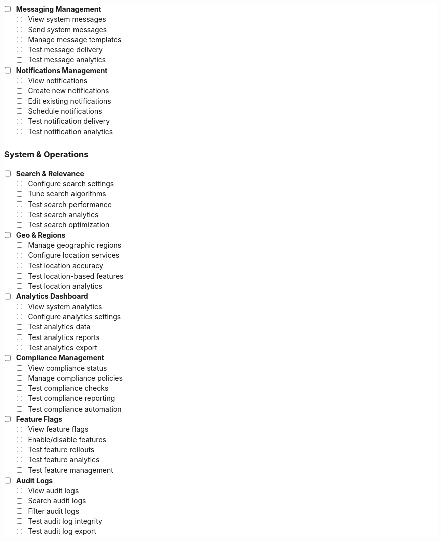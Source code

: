 - [ ] **Messaging Management**
  - [ ] View system messages
  - [ ] Send system messages
  - [ ] Manage message templates
  - [ ] Test message delivery
  - [ ] Test message analytics

- [ ] **Notifications Management**
  - [ ] View notifications
  - [ ] Create new notifications
  - [ ] Edit existing notifications
  - [ ] Schedule notifications
  - [ ] Test notification delivery
  - [ ] Test notification analytics

### System & Operations
- [ ] **Search & Relevance**
  - [ ] Configure search settings
  - [ ] Tune search algorithms
  - [ ] Test search performance
  - [ ] Test search analytics
  - [ ] Test search optimization

- [ ] **Geo & Regions**
  - [ ] Manage geographic regions
  - [ ] Configure location services
  - [ ] Test location accuracy
  - [ ] Test location-based features
  - [ ] Test location analytics

- [ ] **Analytics Dashboard**
  - [ ] View system analytics
  - [ ] Configure analytics settings
  - [ ] Test analytics data
  - [ ] Test analytics reports
  - [ ] Test analytics export

- [ ] **Compliance Management**
  - [ ] View compliance status
  - [ ] Manage compliance policies
  - [ ] Test compliance checks
  - [ ] Test compliance reporting
  - [ ] Test compliance automation

- [ ] **Feature Flags**
  - [ ] View feature flags
  - [ ] Enable/disable features
  - [ ] Test feature rollouts
  - [ ] Test feature analytics
  - [ ] Test feature management

- [ ] **Audit Logs**
  - [ ] View audit logs
  - [ ] Search audit logs
  - [ ] Filter audit logs
  - [ ] Test audit log integrity
  - [ ] Test audit log export
